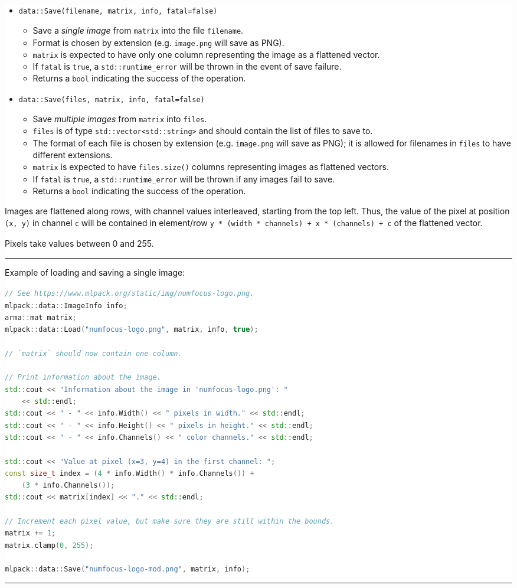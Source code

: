  - `data::Save(filename, matrix, info, fatal=false)`
   * Save a *single image* from `matrix` into the file `filename`.
   * Format is chosen by extension (e.g. `image.png` will save as PNG).
   * `matrix` is expected to have only one column representing the image as a
     flattened vector.
   * If `fatal` is `true`, a `std::runtime_error` will be thrown in the event of
     save failure.
   * Returns a `bool` indicating the success of the operation.

 - `data::Save(files, matrix, info, fatal=false)`
   * Save *multiple images* from `matrix` into `files`.
   * `files` is of type `std::vector<std::string>` and should contain the list
     of files to save to.
   * The format of each file is chosen by extension (e.g. `image.png` will save
     as PNG); it is allowed for filenames in `files` to have different
     extensions.
   * `matrix` is expected to have `files.size()` columns representing images as
     flattened vectors.
   * If `fatal` is `true`, a `std::runtime_error` will be thrown if any images
     fail to save.
   * Returns a `bool` indicating the success of the operation.

Images are flattened along rows, with channel values interleaved, starting from
the top left.  Thus, the value of the pixel at position `(x, y)` in channel `c`
will be contained in element/row `y * (width * channels) + x * (channels) + c`
of the flattened vector.

Pixels take values between 0 and 255.

---

Example of loading and saving a single image:

```c++
// See https://www.mlpack.org/static/img/numfocus-logo.png.
mlpack::data::ImageInfo info;
arma::mat matrix;
mlpack::data::Load("numfocus-logo.png", matrix, info, true);

// `matrix` should now contain one column.

// Print information about the image.
std::cout << "Information about the image in 'numfocus-logo.png': "
    << std::endl;
std::cout << " - " << info.Width() << " pixels in width." << std::endl;
std::cout << " - " << info.Height() << " pixels in height." << std::endl;
std::cout << " - " << info.Channels() << " color channels." << std::endl;

std::cout << "Value at pixel (x=3, y=4) in the first channel: ";
const size_t index = (4 * info.Width() * info.Channels()) +
    (3 * info.Channels());
std::cout << matrix[index] << "." << std::endl;

// Increment each pixel value, but make sure they are still within the bounds.
matrix += 1;
matrix.clamp(0, 255);

mlpack::data::Save("numfocus-logo-mod.png", matrix, info);
```

---